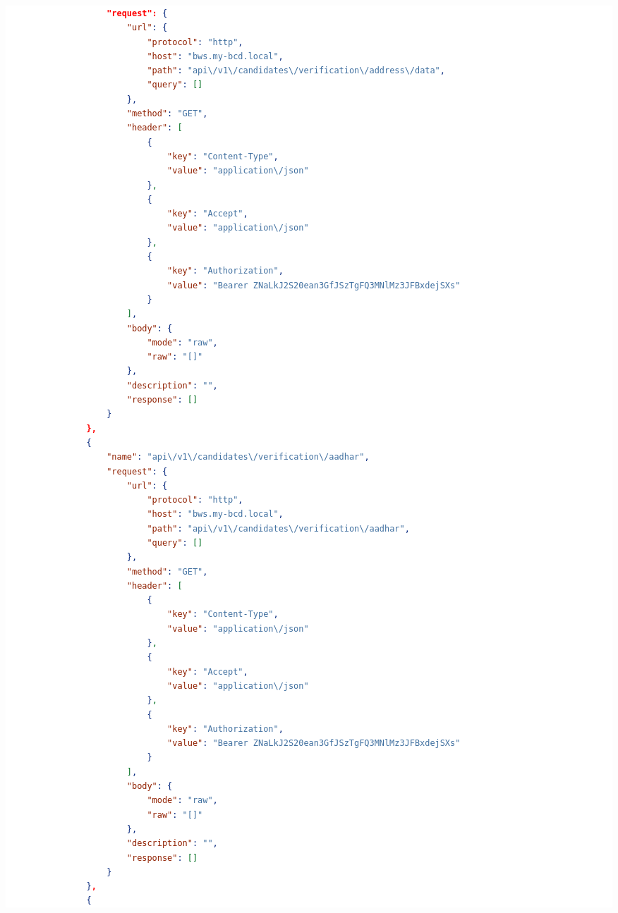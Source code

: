 ```json
                    "request": {
                        "url": {
                            "protocol": "http",
                            "host": "bws.my-bcd.local",
                            "path": "api\/v1\/candidates\/verification\/address\/data",
                            "query": []
                        },
                        "method": "GET",
                        "header": [
                            {
                                "key": "Content-Type",
                                "value": "application\/json"
                            },
                            {
                                "key": "Accept",
                                "value": "application\/json"
                            },
                            {
                                "key": "Authorization",
                                "value": "Bearer ZNaLkJ2S20ean3GfJSzTgFQ3MNlMz3JFBxdejSXs"
                            }
                        ],
                        "body": {
                            "mode": "raw",
                            "raw": "[]"
                        },
                        "description": "",
                        "response": []
                    }
                },
                {
                    "name": "api\/v1\/candidates\/verification\/aadhar",
                    "request": {
                        "url": {
                            "protocol": "http",
                            "host": "bws.my-bcd.local",
                            "path": "api\/v1\/candidates\/verification\/aadhar",
                            "query": []
                        },
                        "method": "GET",
                        "header": [
                            {
                                "key": "Content-Type",
                                "value": "application\/json"
                            },
                            {
                                "key": "Accept",
                                "value": "application\/json"
                            },
                            {
                                "key": "Authorization",
                                "value": "Bearer ZNaLkJ2S20ean3GfJSzTgFQ3MNlMz3JFBxdejSXs"
                            }
                        ],
                        "body": {
                            "mode": "raw",
                            "raw": "[]"
                        },
                        "description": "",
                        "response": []
                    }
                },
                {
```
